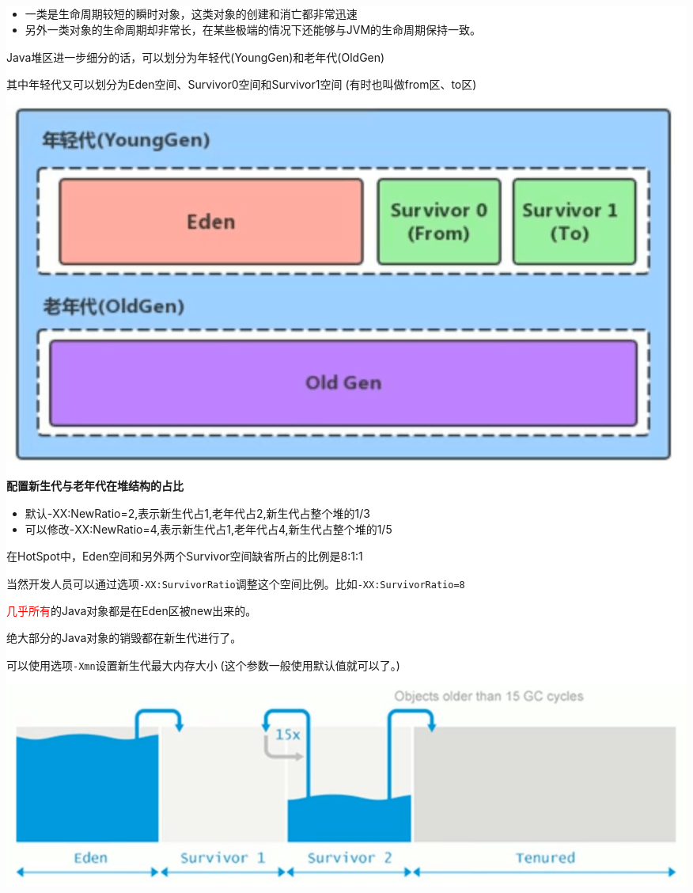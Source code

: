 - 一类是生命周期较短的瞬时对象，这类对象的创建和消亡都非常迅速
- 另外一类对象的生命周期却非常长，在某些极端的情况下还能够与JVM的生命周期保持一致。

Java堆区进一步细分的话，可以划分为年轻代(YoungGen)和老年代(OldGen)

其中年轻代又可以划分为Eden空间、Survivor0空间和Survivor1空间 (有时也叫做from区、to区)

<img src="./assets/1710669684198_Ix9IwEnfmD.png" />

**配置新生代与老年代在堆结构的占比**

+ 默认-XX:NewRatio=2,表示新生代占1,老年代占2,新生代占整个堆的1/3
+ 可以修改-XX:NewRatio=4,表示新生代占1,老年代占4,新生代占整个堆的1/5

在HotSpot中，Eden空间和另外两个Survivor空间缺省所占的比例是8:1:1

当然开发人员可以通过选项`-XX:SurvivorRatio`调整这个空间比例。比如`-XX:SurvivorRatio=8`

<span style="color:red">几乎所有</span>的Java对象都是在Eden区被new出来的。

绝大部分的Java对象的销毁都在新生代进行了。

可以使用选项`-Xmn`设置新生代最大内存大小 (这个参数一般使用默认值就可以了。)

<img src="./assets/1710670189587_KMsXnz9yCu.png" />
